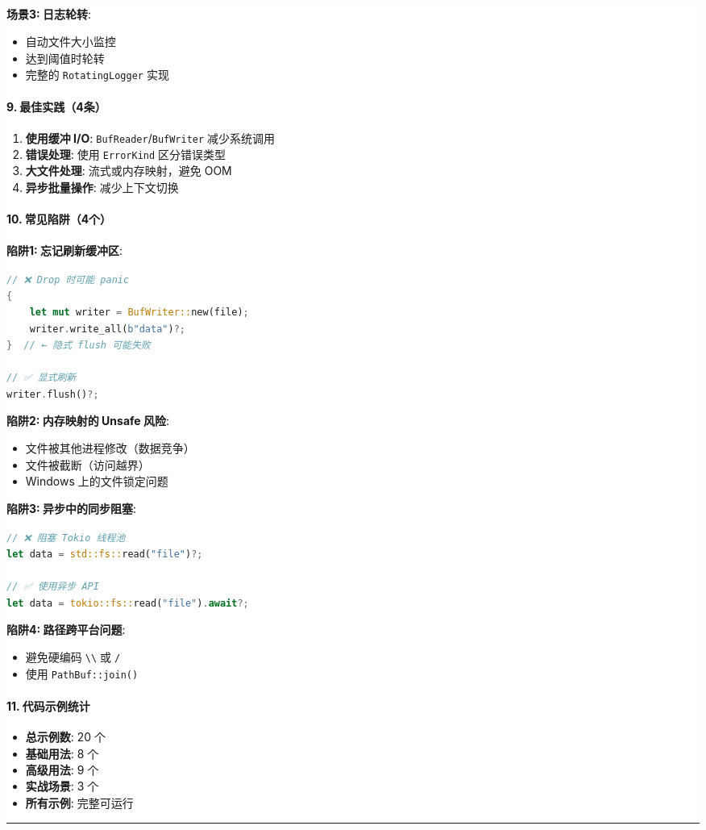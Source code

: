 **场景3: 日志轮转**:

- 自动文件大小监控
- 达到阈值时轮转
- 完整的 `RotatingLogger` 实现

#### 9. 最佳实践（4条）

1. **使用缓冲 I/O**: `BufReader`/`BufWriter` 减少系统调用
2. **错误处理**: 使用 `ErrorKind` 区分错误类型
3. **大文件处理**: 流式或内存映射，避免 OOM
4. **异步批量操作**: 减少上下文切换

#### 10. 常见陷阱（4个）

**陷阱1: 忘记刷新缓冲区**:

```rust
// ❌ Drop 时可能 panic
{
    let mut writer = BufWriter::new(file);
    writer.write_all(b"data")?;
}  // ← 隐式 flush 可能失败

// ✅ 显式刷新
writer.flush()?;
```

**陷阱2: 内存映射的 Unsafe 风险**:

- 文件被其他进程修改（数据竞争）
- 文件被截断（访问越界）
- Windows 上的文件锁定问题

**陷阱3: 异步中的同步阻塞**:

```rust
// ❌ 阻塞 Tokio 线程池
let data = std::fs::read("file")?;

// ✅ 使用异步 API
let data = tokio::fs::read("file").await?;
```

**陷阱4: 路径跨平台问题**:

- 避免硬编码 `\\` 或 `/`
- 使用 `PathBuf::join()`

#### 11. 代码示例统计

- **总示例数**: 20 个
- **基础用法**: 8 个
- **高级用法**: 9 个
- **实战场景**: 3 个
- **所有示例**: 完整可运行

---